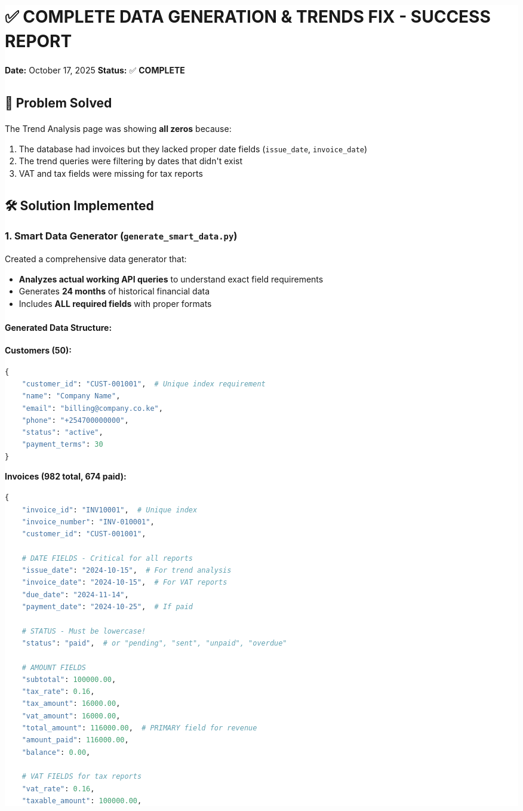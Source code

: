 # ✅ COMPLETE DATA GENERATION & TRENDS FIX - SUCCESS REPORT

**Date:** October 17, 2025
**Status:** ✅ **COMPLETE**

## 🎯 Problem Solved

The Trend Analysis page was showing **all zeros** because:
1. The database had invoices but they lacked proper date fields (`issue_date`, `invoice_date`)
2. The trend queries were filtering by dates that didn't exist
3. VAT and tax fields were missing for tax reports

## 🛠️ Solution Implemented

### 1. Smart Data Generator (`generate_smart_data.py`)

Created a comprehensive data generator that:
- **Analyzes actual working API queries** to understand exact field requirements
- Generates **24 months** of historical financial data
- Includes **ALL required fields** with proper formats

#### Generated Data Structure:

**Customers (50):**
```python
{
    "customer_id": "CUST-001001",  # Unique index requirement
    "name": "Company Name",
    "email": "billing@company.co.ke",
    "phone": "+254700000000",
    "status": "active",
    "payment_terms": 30
}
```

**Invoices (982 total, 674 paid):**
```python
{
    "invoice_id": "INV10001",  # Unique index
    "invoice_number": "INV-010001",
    "customer_id": "CUST-001001",
    
    # DATE FIELDS - Critical for all reports
    "issue_date": "2024-10-15",  # For trend analysis
    "invoice_date": "2024-10-15",  # For VAT reports  
    "due_date": "2024-11-14",
    "payment_date": "2024-10-25",  # If paid
    
    # STATUS - Must be lowercase!
    "status": "paid",  # or "pending", "sent", "unpaid", "overdue"
    
    # AMOUNT FIELDS
    "subtotal": 100000.00,
    "tax_rate": 0.16,
    "tax_amount": 16000.00,
    "vat_amount": 16000.00,
    "total_amount": 116000.00,  # PRIMARY field for revenue
    "amount_paid": 116000.00,
    "balance": 0.00,
    
    # VAT FIELDS for tax reports
    "vat_rate": 0.16,
    "taxable_amount": 100000.00,
```